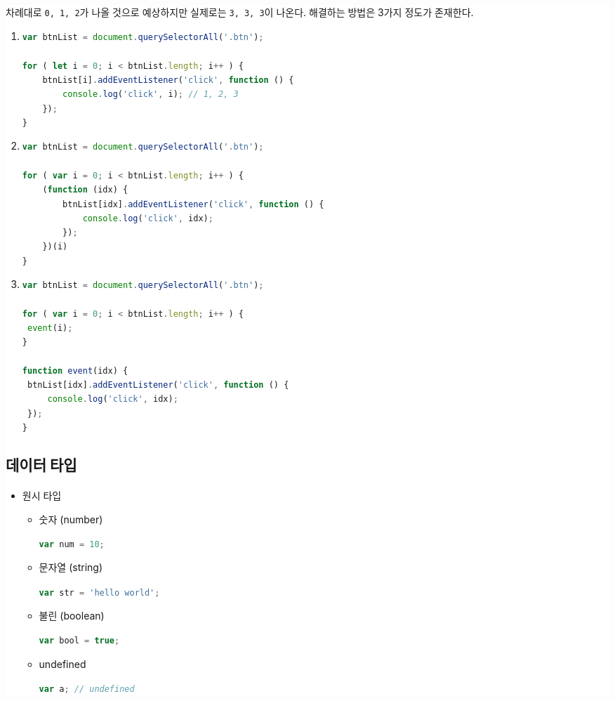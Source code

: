 차례대로 `0, 1, 2`가 나올 것으로 예상하지만 실제로는 `3, 3, 3`이 나온다. 해결하는 방법은 3가지 정도가 존재한다.

1. ```javascript
   var btnList = document.querySelectorAll('.btn');
   
   for ( let i = 0; i < btnList.length; i++ ) {
       btnList[i].addEventListener('click', function () {
           console.log('click', i); // 1, 2, 3
       });
   }
   ```

2. ```javascript
   var btnList = document.querySelectorAll('.btn');
   
   for ( var i = 0; i < btnList.length; i++ ) {
       (function (idx) {
           btnList[idx].addEventListener('click', function () {
               console.log('click', idx);
           });
       })(i)
   }
   ```

3. ```javascript
   var btnList = document.querySelectorAll('.btn');
   
   for ( var i = 0; i < btnList.length; i++ ) {
   	event(i);
   }
   
   function event(idx) {
   	btnList[idx].addEventListener('click', function () {
   		console.log('click', idx);
   	});
   }
   ```

## 데이터 타입

- 원시 타입

  - 숫자 (number)

    ```javascript
    var num = 10;
    ```

  - 문자열 (string)

    ```javascript
    var str = 'hello world';
    ```

  - 불린 (boolean)

    ```javascript
    var bool = true;
    ```

  - undefined

    ```javascript
    var a; // undefined
    ```

   ```